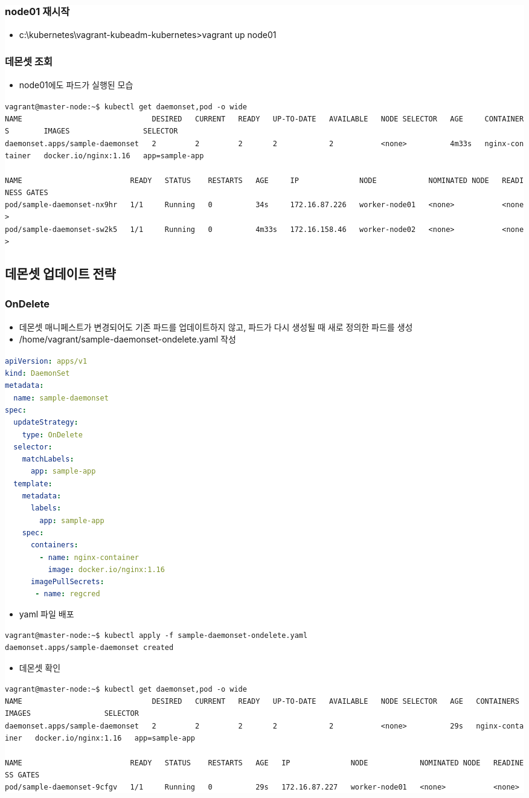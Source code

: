 ### node01 재시작 ###
- c:\kubernetes\vagrant-kubeadm-kubernetes>vagrant up node01

### 데몬셋 조회 ###
- node01에도 파드가 실행된 모습
```
vagrant@master-node:~$ kubectl get daemonset,pod -o wide
NAME                              DESIRED   CURRENT   READY   UP-TO-DATE   AVAILABLE   NODE SELECTOR   AGE     CONTAINERS        IMAGES                 SELECTOR
daemonset.apps/sample-daemonset   2         2         2       2            2           <none>          4m33s   nginx-container   docker.io/nginx:1.16   app=sample-app

NAME                         READY   STATUS    RESTARTS   AGE     IP              NODE            NOMINATED NODE   READINESS GATES
pod/sample-daemonset-nx9hr   1/1     Running   0          34s     172.16.87.226   worker-node01   <none>           <none>
pod/sample-daemonset-sw2k5   1/1     Running   0          4m33s   172.16.158.46   worker-node02   <none>           <none>
```

## 데몬셋 업데이트 전략 ##
### OnDelete ###
- 데몬셋 매니페스트가 변경되어도 기존 파드를 업데이트하지 않고, 파드가 다시 생성될 때 새로 정의한 파드를 생성
- /home/vagrant/sample-daemonset-ondelete.yaml 작성
```yaml
apiVersion: apps/v1
kind: DaemonSet
metadata:
  name: sample-daemonset
spec:
  updateStrategy:
    type: OnDelete
  selector:
    matchLabels:
      app: sample-app
  template: 
    metadata:
      labels:
        app: sample-app
    spec:
      containers:
        - name: nginx-container
          image: docker.io/nginx:1.16
      imagePullSecrets:
       - name: regcred
```
- yaml 파일 배포
```
vagrant@master-node:~$ kubectl apply -f sample-daemonset-ondelete.yaml
daemonset.apps/sample-daemonset created
```
- 데몬셋 확인
```
vagrant@master-node:~$ kubectl get daemonset,pod -o wide
NAME                              DESIRED   CURRENT   READY   UP-TO-DATE   AVAILABLE   NODE SELECTOR   AGE   CONTAINERS        IMAGES                 SELECTOR
daemonset.apps/sample-daemonset   2         2         2       2            2           <none>          29s   nginx-container   docker.io/nginx:1.16   app=sample-app

NAME                         READY   STATUS    RESTARTS   AGE   IP              NODE            NOMINATED NODE   READINESS GATES
pod/sample-daemonset-9cfgv   1/1     Running   0          29s   172.16.87.227   worker-node01   <none>           <none>
```